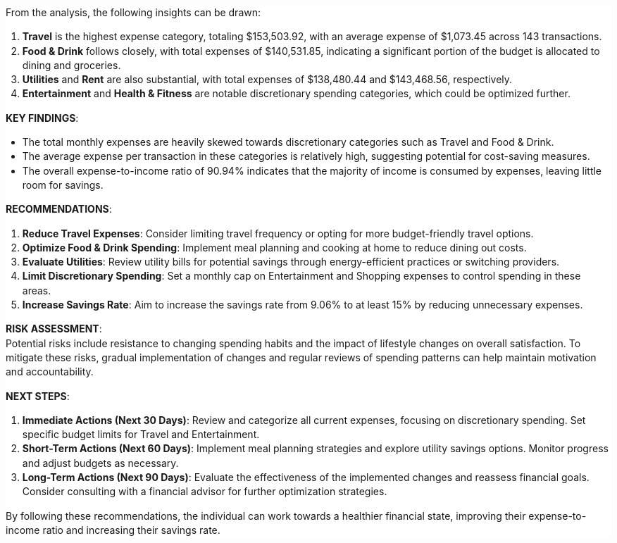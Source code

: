 From the analysis, the following insights can be drawn:

1. **Travel** is the highest expense category, totaling $153,503.92, with an average expense of $1,073.45 across 143 transactions.
2. **Food & Drink** follows closely, with total expenses of $140,531.85, indicating a significant portion of the budget is allocated to dining and groceries.
3. **Utilities** and **Rent** are also substantial, with total expenses of $138,480.44 and $143,468.56, respectively.
4. **Entertainment** and **Health & Fitness** are notable discretionary spending categories, which could be optimized further.

**KEY FINDINGS**:  
- The total monthly expenses are heavily skewed towards discretionary categories such as Travel and Food & Drink.
- The average expense per transaction in these categories is relatively high, suggesting potential for cost-saving measures.
- The overall expense-to-income ratio of 90.94% indicates that the majority of income is consumed by expenses, leaving little room for savings.

**RECOMMENDATIONS**:  
1. **Reduce Travel Expenses**: Consider limiting travel frequency or opting for more budget-friendly travel options.
2. **Optimize Food & Drink Spending**: Implement meal planning and cooking at home to reduce dining out costs.
3. **Evaluate Utilities**: Review utility bills for potential savings through energy-efficient practices or switching providers.
4. **Limit Discretionary Spending**: Set a monthly cap on Entertainment and Shopping expenses to control spending in these areas.
5. **Increase Savings Rate**: Aim to increase the savings rate from 9.06% to at least 15% by reducing unnecessary expenses.

**RISK ASSESSMENT**:  
Potential risks include resistance to changing spending habits and the impact of lifestyle changes on overall satisfaction. To mitigate these risks, gradual implementation of changes and regular reviews of spending patterns can help maintain motivation and accountability.

**NEXT STEPS**:  
1. **Immediate Actions (Next 30 Days)**: Review and categorize all current expenses, focusing on discretionary spending. Set specific budget limits for Travel and Entertainment.
2. **Short-Term Actions (Next 60 Days)**: Implement meal planning strategies and explore utility savings options. Monitor progress and adjust budgets as necessary.
3. **Long-Term Actions (Next 90 Days)**: Evaluate the effectiveness of the implemented changes and reassess financial goals. Consider consulting with a financial advisor for further optimization strategies. 

By following these recommendations, the individual can work towards a healthier financial state, improving their expense-to-income ratio and increasing their savings rate.